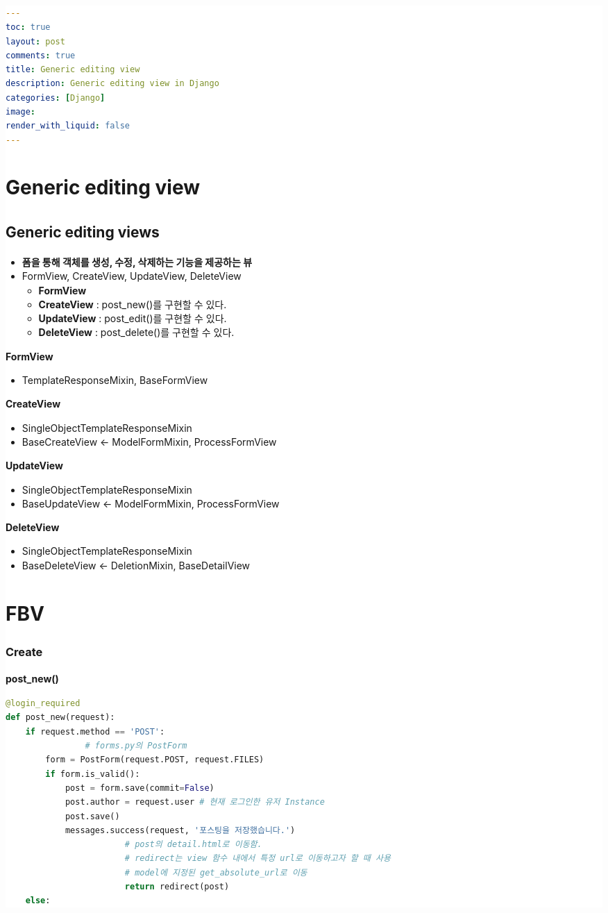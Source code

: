 ```yaml
---
toc: true
layout: post
comments: true
title: Generic editing view
description: Generic editing view in Django
categories: [Django]
image:
render_with_liquid: false
---
```


# Generic editing view

## **Generic editing views**

- **폼을 통해 객체를 생성, 수정, 삭제하는 기능을 제공하는 뷰**
- FormView, CreateView, UpdateView, DeleteView
    - **FormView**
    - **CreateView** : post_new()를 구현할 수 있다.
    - **UpdateView** : post_edit()를 구현할 수 있다.
    - **DeleteView** : post_delete()를 구현할 수 있다.

**FormView**

- TemplateResponseMixin, BaseFormView

**CreateView**

- SingleObjectTemplateResponseMixin
- BaseCreateView ← ModelFormMixin, ProcessFormView

**UpdateView**

- SingleObjectTemplateResponseMixin
- BaseUpdateView ← ModelFormMixin, ProcessFormView

**DeleteView**

- SingleObjectTemplateResponseMixin
- BaseDeleteView ← DeletionMixin, BaseDetailView

# FBV

### Create

**post_new()**

```python
@login_required
def post_new(request):
    if request.method == 'POST':
				# forms.py의 PostForm
        form = PostForm(request.POST, request.FILES)
        if form.is_valid():
            post = form.save(commit=False)
            post.author = request.user # 현재 로그인한 유저 Instance
            post.save()
            messages.success(request, '포스팅을 저장했습니다.')
						# post의 detail.html로 이동함.
						# redirect는 view 함수 내에서 특정 url로 이동하고자 할 때 사용
						# model에 지정된 get_absolute_url로 이동
						return redirect(post)
    else:
```